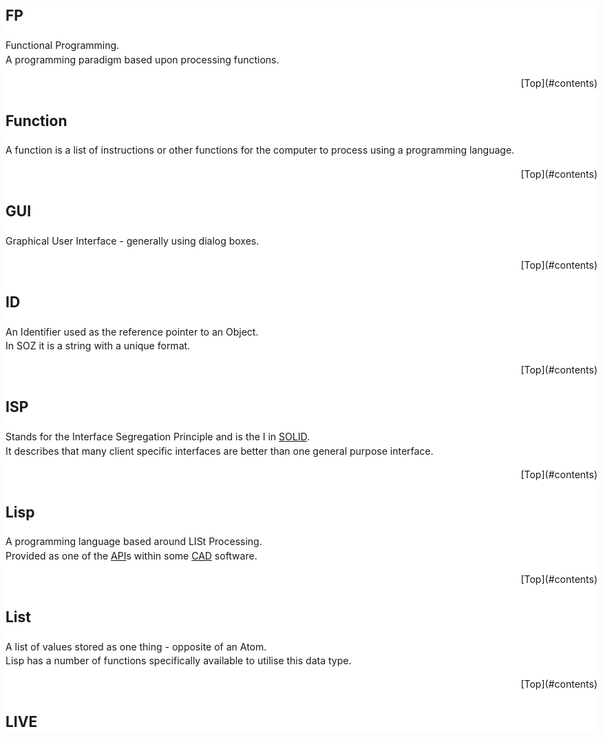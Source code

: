 
## FP

Functional Programming. <br> A programming paradigm based upon processing functions.

<p align="right">[Top](#contents)</p>


## Function

A function is a list of instructions or other functions for the computer to process using a programming language.

<p align="right">[Top](#contents)</p>


## GUI

Graphical User Interface - generally using dialog boxes.

<p align="right">[Top](#contents)</p>


## ID

An Identifier used as the reference pointer to an Object. <br> In SOZ it is a string with a unique format.

<p align="right">[Top](#contents)</p>


## ISP

Stands for the Interface Segregation Principle and is the I in [SOLID](#solid). <br> It describes that many client specific interfaces are better than one general purpose interface.

<p align="right">[Top](#contents)</p>


## Lisp

A programming language based around LISt Processing.  
Provided as one of the [API](#api)s within some [CAD](#cad) software.   

<p align="right">[Top](#contents)</p>


## List

A list of values stored as one thing - opposite of an Atom. <br> Lisp has a number of functions specifically available to utilise this data type.

<p align="right">[Top](#contents)</p>


## LIVE

